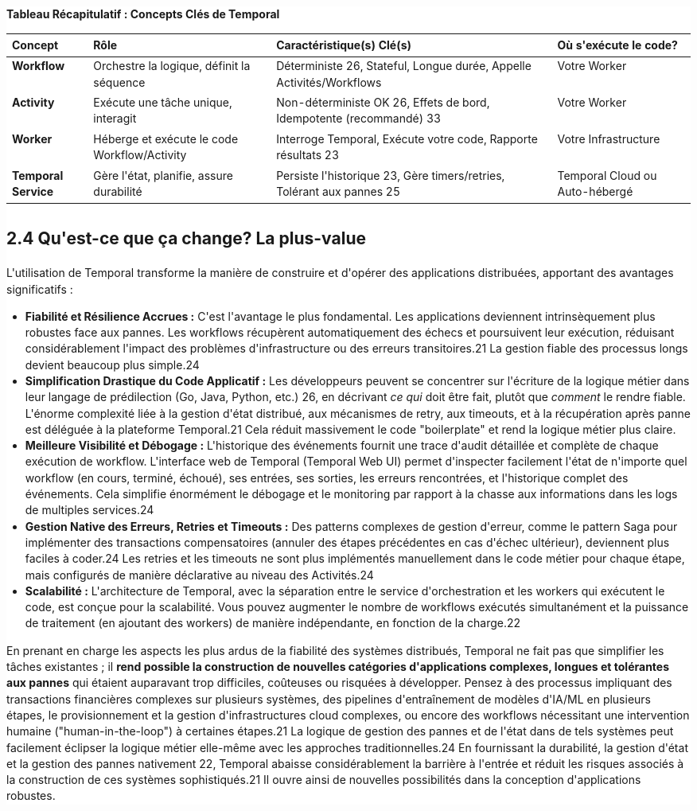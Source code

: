 **Tableau Récapitulatif : Concepts Clés de Temporal**

| Concept | Rôle | Caractéristique(s) Clé(s) | Où s'exécute le code? |
| :---- | :---- | :---- | :---- |
| **Workflow** | Orchestre la logique, définit la séquence | Déterministe 26, Stateful, Longue durée, Appelle Activités/Workflows | Votre Worker |
| **Activity** | Exécute une tâche unique, interagit | Non-déterministe OK 26, Effets de bord, Idempotente (recommandé) 33 | Votre Worker |
| **Worker** | Héberge et exécute le code Workflow/Activity | Interroge Temporal, Exécute votre code, Rapporte résultats 23 | Votre Infrastructure |
| **Temporal Service** | Gère l'état, planifie, assure durabilité | Persiste l'historique 23, Gère timers/retries, Tolérant aux pannes 25 | Temporal Cloud ou Auto-hébergé |

## **2.4 Qu'est-ce que ça change? La plus-value**

L'utilisation de Temporal transforme la manière de construire et d'opérer des applications distribuées, apportant des avantages significatifs :

* **Fiabilité et Résilience Accrues :** C'est l'avantage le plus fondamental. Les applications deviennent intrinsèquement plus robustes face aux pannes. Les workflows récupèrent automatiquement des échecs et poursuivent leur exécution, réduisant considérablement l'impact des problèmes d'infrastructure ou des erreurs transitoires.21 La gestion fiable des processus longs devient beaucoup plus simple.24  
* **Simplification Drastique du Code Applicatif :** Les développeurs peuvent se concentrer sur l'écriture de la logique métier dans leur langage de prédilection (Go, Java, Python, etc.) 26, en décrivant *ce qui* doit être fait, plutôt que *comment* le rendre fiable. L'énorme complexité liée à la gestion d'état distribué, aux mécanismes de retry, aux timeouts, et à la récupération après panne est déléguée à la plateforme Temporal.21 Cela réduit massivement le code "boilerplate" et rend la logique métier plus claire.  
* **Meilleure Visibilité et Débogage :** L'historique des événements fournit une trace d'audit détaillée et complète de chaque exécution de workflow. L'interface web de Temporal (Temporal Web UI) permet d'inspecter facilement l'état de n'importe quel workflow (en cours, terminé, échoué), ses entrées, ses sorties, les erreurs rencontrées, et l'historique complet des événements. Cela simplifie énormément le débogage et le monitoring par rapport à la chasse aux informations dans les logs de multiples services.24  
* **Gestion Native des Erreurs, Retries et Timeouts :** Des patterns complexes de gestion d'erreur, comme le pattern Saga pour implémenter des transactions compensatoires (annuler des étapes précédentes en cas d'échec ultérieur), deviennent plus faciles à coder.24 Les retries et les timeouts ne sont plus implémentés manuellement dans le code métier pour chaque étape, mais configurés de manière déclarative au niveau des Activités.24  
* **Scalabilité :** L'architecture de Temporal, avec la séparation entre le service d'orchestration et les workers qui exécutent le code, est conçue pour la scalabilité. Vous pouvez augmenter le nombre de workflows exécutés simultanément et la puissance de traitement (en ajoutant des workers) de manière indépendante, en fonction de la charge.22

En prenant en charge les aspects les plus ardus de la fiabilité des systèmes distribués, Temporal ne fait pas que simplifier les tâches existantes ; il **rend possible la construction de nouvelles catégories d'applications complexes, longues et tolérantes aux pannes** qui étaient auparavant trop difficiles, coûteuses ou risquées à développer. Pensez à des processus impliquant des transactions financières complexes sur plusieurs systèmes, des pipelines d'entraînement de modèles d'IA/ML en plusieurs étapes, le provisionnement et la gestion d'infrastructures cloud complexes, ou encore des workflows nécessitant une intervention humaine ("human-in-the-loop") à certaines étapes.21 La logique de gestion des pannes et de l'état dans de tels systèmes peut facilement éclipser la logique métier elle-même avec les approches traditionnelles.24 En fournissant la durabilité, la gestion d'état et la gestion des pannes nativement 22, Temporal abaisse considérablement la barrière à l'entrée et réduit les risques associés à la construction de ces systèmes sophistiqués.21 Il ouvre ainsi de nouvelles possibilités dans la conception d'applications robustes.
